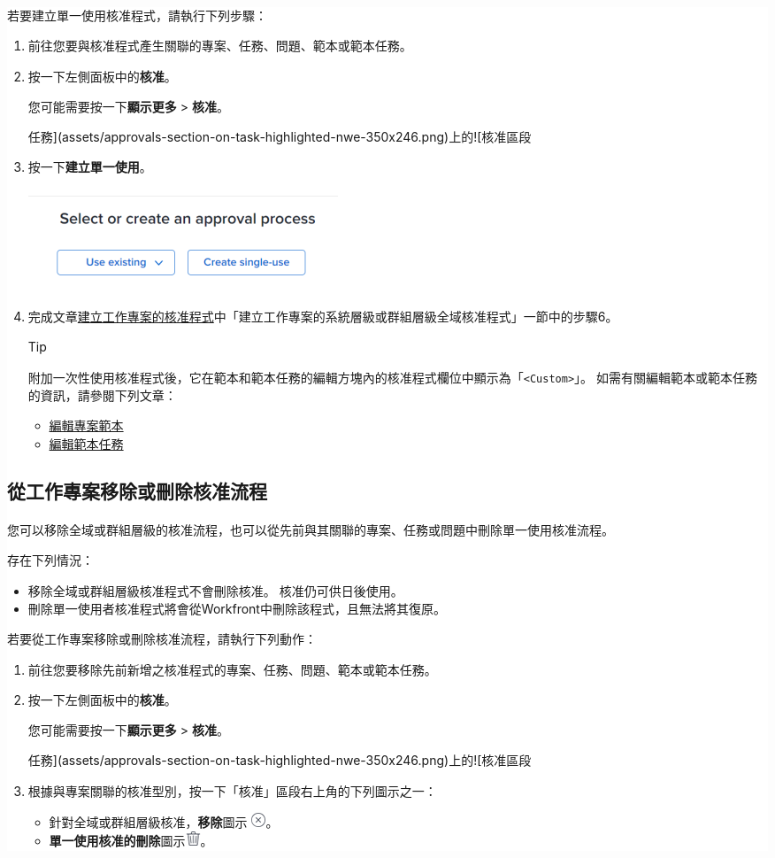 若要建立單一使用核准程式，請執行下列步驟：

1. 前往您要與核准程式產生關聯的專案、任務、問題、範本或範本任務。
1. 按一下左側面板中的&#x200B;**核准**。

   您可能需要按一下&#x200B;**顯示更多** > **核准**。

   任務](assets/approvals-section-on-task-highlighted-nwe-350x246.png)上的![核准區段

1. 按一下&#x200B;**建立單一使用**。

   ![核准功能表](assets/pti-approval-menus-to-attach-existing-or-single-use-approval-redesigned-nwe-350x115.png)

1. 完成文章[建立工作專案的核准程式](../../administration-and-setup/customize-workfront/configure-approval-milestone-processes/create-approval-processes.md)中「建立工作專案的系統層級或群組層級全域核准程式」一節中的步驟6。

   

   >[!TIP]
   >
   >附加一次性使用核准程式後，它在範本和範本任務的編輯方塊內的核准程式欄位中顯示為「`<Custom>`」。 如需有關編輯範本或範本任務的資訊，請參閱下列文章：
   >
   >* [編輯專案範本](../../manage-work/projects/create-and-manage-templates/edit-templates.md)
   >* [編輯範本任務](../../manage-work/projects/create-and-manage-templates/edit-template-task.md)

   

## 從工作專案移除或刪除核准流程

您可以移除全域或群組層級的核准流程，也可以從先前與其關聯的專案、任務或問題中刪除單一使用核准流程。

存在下列情況： 

* 移除全域或群組層級核准程式不會刪除核准。 核准仍可供日後使用。
* 刪除單一使用者核准程式將會從Workfront中刪除該程式，且無法將其復原。

若要從工作專案移除或刪除核准流程，請執行下列動作：

1. 前往您要移除先前新增之核准程式的專案、任務、問題、範本或範本任務。
1. 按一下左側面板中的&#x200B;**核准**。

   您可能需要按一下&#x200B;**顯示更多** > **核准**。

   任務](assets/approvals-section-on-task-highlighted-nwe-350x246.png)上的![核准區段

1. 根據與專案關聯的核准型別，按一下「核准」區段右上角的下列圖示之一：

   * 針對全域或群組層級核准，**移除**&#x200B;圖示![移除圖示](assets/remove-icon---x-in-circle.png)。
   * **單一使用核准的刪除**&#x200B;圖示![刪除圖示](assets/delete.png)。
